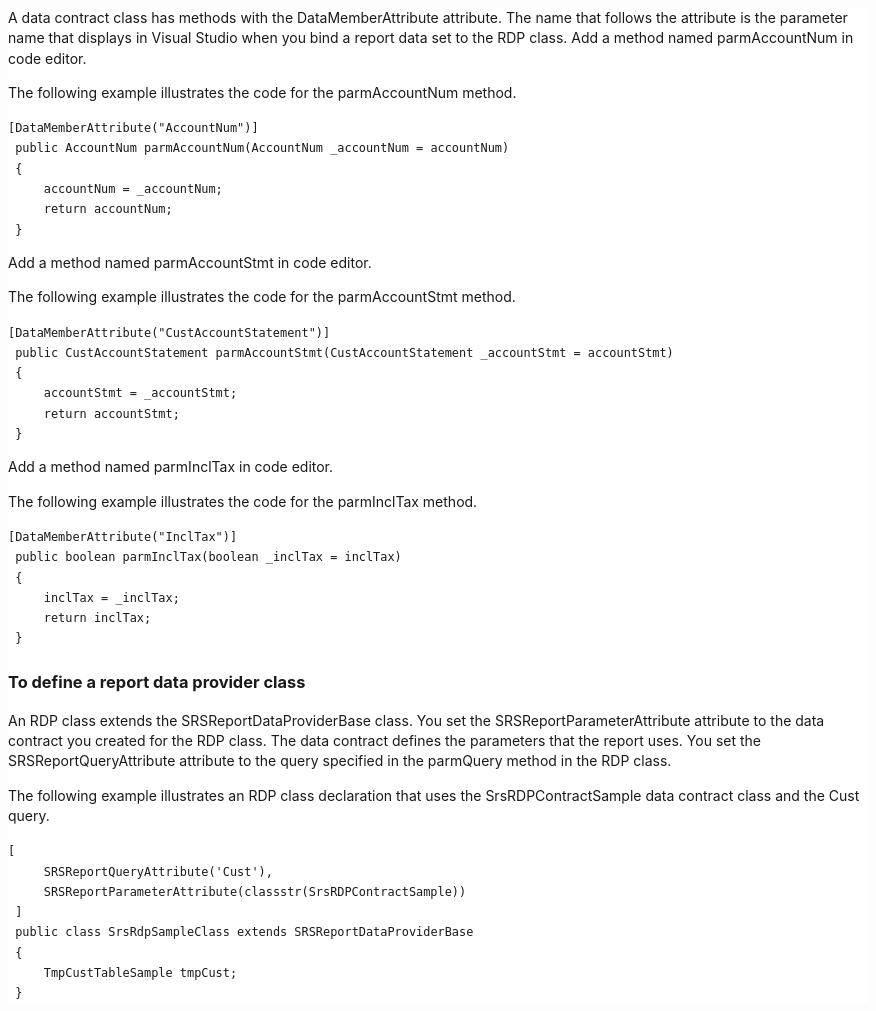A data contract class has methods with the DataMemberAttribute attribute. The name that follows the attribute is the parameter name that displays in Visual Studio when you bind a report data set to the RDP class. Add a method named parmAccountNum in code editor.

The following example illustrates the code for the parmAccountNum method.

   ```X++
   [DataMemberAttribute("AccountNum")]
    public AccountNum parmAccountNum(AccountNum _accountNum = accountNum)
    {
        accountNum = _accountNum;
        return accountNum;
    }
   ```

Add a method named parmAccountStmt in code editor.

The following example illustrates the code for the parmAccountStmt method.

   ```X++
   [DataMemberAttribute("CustAccountStatement")]
    public CustAccountStatement parmAccountStmt(CustAccountStatement _accountStmt = accountStmt)
    {
        accountStmt = _accountStmt;
        return accountStmt;
    }
   ```

Add a method named parmInclTax in code editor.

The following example illustrates the code for the parmInclTax method.

   ```X++
   [DataMemberAttribute("InclTax")]
    public boolean parmInclTax(boolean _inclTax = inclTax)
    {
        inclTax = _inclTax;
        return inclTax;
    }
   ``` 

### To define a report data provider class

An RDP class extends the SRSReportDataProviderBase class. You set the SRSReportParameterAttribute attribute to the data contract you created for the RDP class. The data contract defines the parameters that the report uses. You set the SRSReportQueryAttribute attribute to the query specified in the parmQuery method in the RDP class.

The following example illustrates an RDP class declaration that uses the SrsRDPContractSample data contract class and the Cust query.

   ```X++
   [
        SRSReportQueryAttribute('Cust'),
        SRSReportParameterAttribute(classstr(SrsRDPContractSample))
    ]
    public class SrsRdpSampleClass extends SRSReportDataProviderBase
    {
        TmpCustTableSample tmpCust;
    }
   ```
